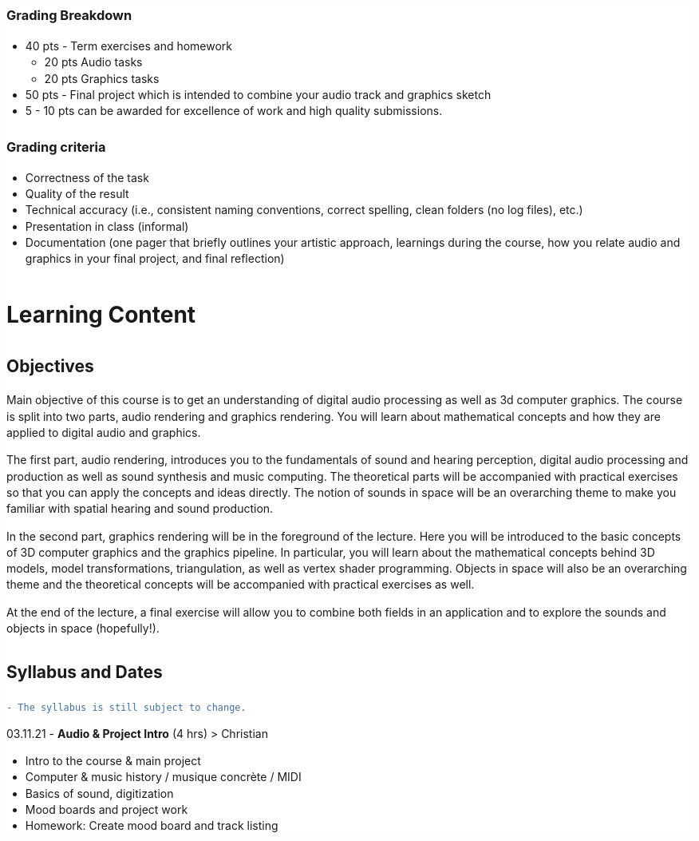 ### Grading Breakdown 

* 40 pts - Term exercises and homework 
  * 20 pts Audio tasks 
  * 20 pts Graphics tasks 
* 50 pts - Final project which is intended to combine your audio track and graphics sketch 
* 5 - 10 pts can be awarded for excellence of work and high quality  submissions.

### Grading criteria 

* Correctness of the task
* Quality of the result
* Technical accuracy (i.e., consistent naming conventions, correct spelling, clean folders (no log files), etc.)
* Presentation in class (informal)
* Documentation (one pager that briefly outlines your artistic approach, learnings during the course, how you relate audio and graphics in your final project, and final reflection)


# Learning Content

## Objectives

Main objective of this course is to get an understanding of digital audio processing as well as 3d computer graphics. The course is split into two parts, audio rendering and graphics rendering. You will learn about mathematical concepts and how they are applied to digital audio and graphics.

The first part, audio rendering, introduces you to the fundamentals of sound and hearing perception, digital audio processing and production as well as sound synthesis and music computing. The theoretical parts will be accompanied with practical exercises so that you can apply the concepts and ideas directly. The notion of sounds in space will be an overarching theme to make you familiar with spatial hearing and sound production. 

In the second part, graphics rendering will be in the foreground of the lecture. Here you will be introduced to the basic concepts of 3D computer graphics and the graphics pipeline. In particular, you will learn about the mathematical concepts behind 3D models, model transformations, triangulation, as well as vertex shader programming. Objects in space will also be an overarching theme and the theoretical concepts will be accompanied with practical exercises as well.

At the end of the lecture, a final exercise will allow you to combine both fields in an application and to explore the sounds and objects in space (hopefully!).

## Syllabus and Dates

```diff 
- The syllabus is still subject to change.
```

03.11.21 - **Audio & Project Intro** (4 hrs) > Christian
  - Intro to the course & main project
  - Computer & music history / musique concrète / MIDI
  - Basics of sound, digitization
  - Mood boards and project work
  - Homework: Create mood board and track listing
